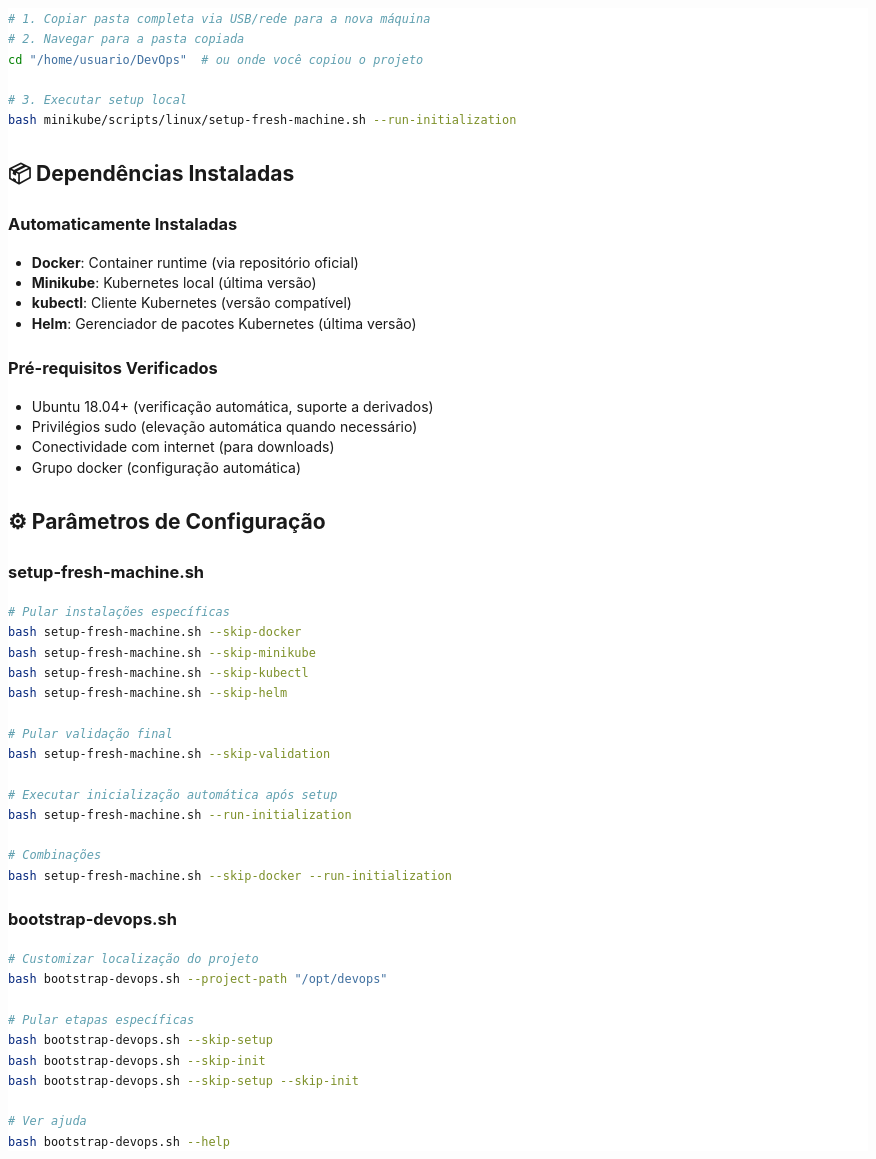 ```bash
# 1. Copiar pasta completa via USB/rede para a nova máquina
# 2. Navegar para a pasta copiada
cd "/home/usuario/DevOps"  # ou onde você copiou o projeto

# 3. Executar setup local
bash minikube/scripts/linux/setup-fresh-machine.sh --run-initialization
```

## 📦 Dependências Instaladas

### Automaticamente Instaladas
- **Docker**: Container runtime (via repositório oficial)
- **Minikube**: Kubernetes local (última versão)
- **kubectl**: Cliente Kubernetes (versão compatível)
- **Helm**: Gerenciador de pacotes Kubernetes (última versão)

### Pré-requisitos Verificados
- Ubuntu 18.04+ (verificação automática, suporte a derivados)
- Privilégios sudo (elevação automática quando necessário)
- Conectividade com internet (para downloads)
- Grupo docker (configuração automática)

## ⚙️ Parâmetros de Configuração

### setup-fresh-machine.sh

```bash
# Pular instalações específicas
bash setup-fresh-machine.sh --skip-docker
bash setup-fresh-machine.sh --skip-minikube
bash setup-fresh-machine.sh --skip-kubectl
bash setup-fresh-machine.sh --skip-helm

# Pular validação final
bash setup-fresh-machine.sh --skip-validation

# Executar inicialização automática após setup
bash setup-fresh-machine.sh --run-initialization

# Combinações
bash setup-fresh-machine.sh --skip-docker --run-initialization
```

### bootstrap-devops.sh

```bash
# Customizar localização do projeto
bash bootstrap-devops.sh --project-path "/opt/devops"

# Pular etapas específicas
bash bootstrap-devops.sh --skip-setup
bash bootstrap-devops.sh --skip-init
bash bootstrap-devops.sh --skip-setup --skip-init

# Ver ajuda
bash bootstrap-devops.sh --help
```
